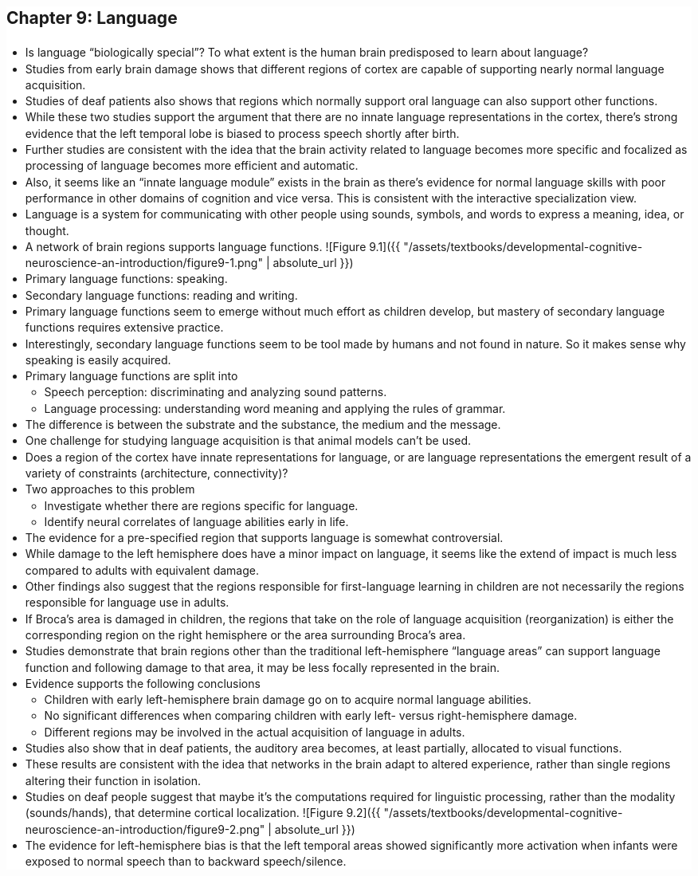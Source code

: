 ## Chapter 9: Language

- Is language “biologically special”? To what extent is the human brain predisposed to learn about language?
- Studies from early brain damage shows that different regions of cortex are capable of supporting nearly normal language acquisition.
- Studies of deaf patients also shows that regions which normally support oral language can also support other functions.
- While these two studies support the argument that there are no innate language representations in the cortex, there’s strong evidence that the left temporal lobe is biased to process speech shortly after birth.
- Further studies are consistent with the idea that the brain activity related to language becomes more specific and focalized as processing of language becomes more efficient and automatic.
- Also, it seems like an “innate language module” exists in the brain as there’s evidence for normal language skills with poor performance in other domains of cognition and vice versa. This is consistent with the interactive specialization view.
- Language is a system for communicating with other people using sounds, symbols, and words to express a meaning, idea, or thought.
- A network of brain regions supports language functions.
![Figure 9.1]({{ "/assets/textbooks/developmental-cognitive-neuroscience-an-introduction/figure9-1.png" | absolute_url }})
- Primary language functions: speaking.
- Secondary language functions: reading and writing.
- Primary language functions seem to emerge without much effort as children develop, but mastery of secondary language functions requires extensive practice.
- Interestingly, secondary language functions seem to be tool made by humans and not found in nature. So it makes sense why speaking is easily acquired.
- Primary language functions are split into
  - Speech perception: discriminating and analyzing sound patterns.
  - Language processing: understanding word meaning and applying the rules of grammar.
- The difference is between the substrate and the substance, the medium and the message.
- One challenge for studying language acquisition is that animal models can’t be used.
- Does a region of the cortex have innate representations for language, or are language representations the emergent result of a variety of constraints (architecture, connectivity)?
- Two approaches to this problem
  - Investigate whether there are regions specific for language.
  - Identify neural correlates of language abilities early in life.
- The evidence for a pre-specified region that supports language is somewhat controversial.
- While damage to the left hemisphere does have a minor impact on language, it seems like the extend of impact is much less compared to adults with equivalent damage.
- Other findings also suggest that the regions responsible for first-language learning in children are not necessarily the regions responsible for language use in adults.
- If Broca’s area is damaged in children, the regions that take on the role of language acquisition (reorganization) is either the corresponding region on the right hemisphere or the area surrounding Broca’s area.
- Studies demonstrate that brain regions other than the traditional left-hemisphere “language areas” can support language function and following damage to that area, it may be less focally represented in the brain.
- Evidence supports the following conclusions
  - Children with early left-hemisphere brain damage go on to acquire normal language abilities.
  - No significant differences when comparing children with early left- versus right-hemisphere damage.
  - Different regions may be involved in the actual acquisition of language in adults.
- Studies also show that in deaf patients, the auditory area becomes, at least partially, allocated to visual functions.
- These results are consistent with the idea that networks in the brain adapt to altered experience, rather than single regions altering their function in isolation.
- Studies on deaf people suggest that maybe it’s the computations required for linguistic processing, rather than the modality (sounds/hands), that determine cortical localization.
![Figure 9.2]({{ "/assets/textbooks/developmental-cognitive-neuroscience-an-introduction/figure9-2.png" | absolute_url }})
- The evidence for left-hemisphere bias is that the left temporal areas showed significantly more activation when infants were exposed to normal speech than to backward speech/silence.